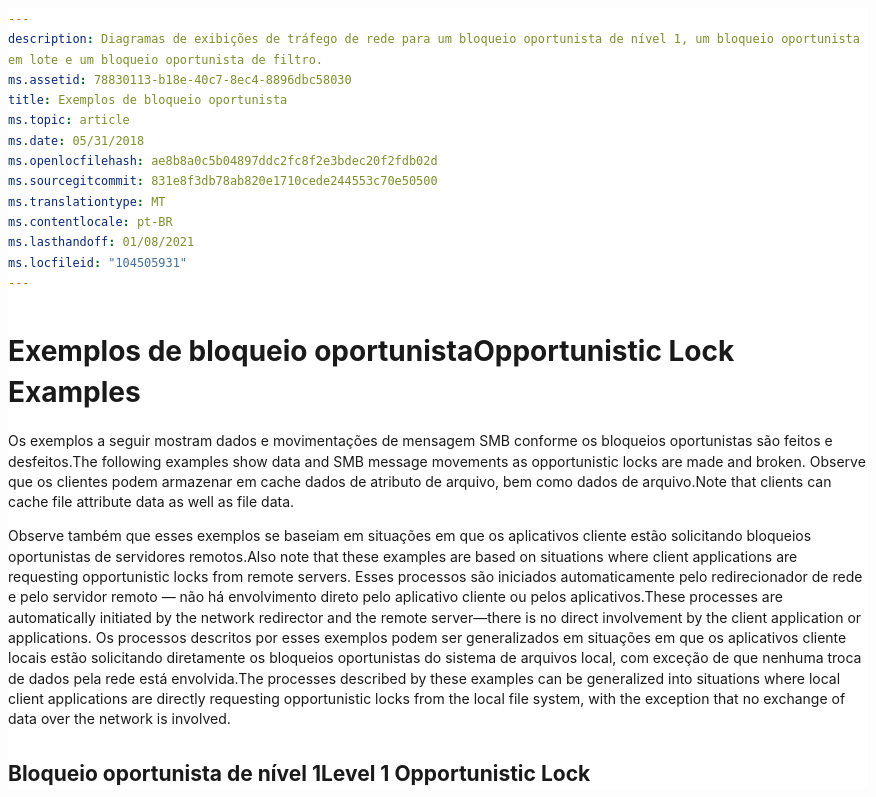 ```yaml
---
description: Diagramas de exibições de tráfego de rede para um bloqueio oportunista de nível 1, um bloqueio oportunista em lote e um bloqueio oportunista de filtro.
ms.assetid: 78830113-b18e-40c7-8ec4-8896dbc58030
title: Exemplos de bloqueio oportunista
ms.topic: article
ms.date: 05/31/2018
ms.openlocfilehash: ae8b8a0c5b04897ddc2fc8f2e3bdec20f2fdb02d
ms.sourcegitcommit: 831e8f3db78ab820e1710cede244553c70e50500
ms.translationtype: MT
ms.contentlocale: pt-BR
ms.lasthandoff: 01/08/2021
ms.locfileid: "104505931"
---
```

# <a name="opportunistic-lock-examples"></a><span data-ttu-id="6ff65-103">Exemplos de bloqueio oportunista</span><span class="sxs-lookup"><span data-stu-id="6ff65-103">Opportunistic Lock Examples</span></span>

<span data-ttu-id="6ff65-104">Os exemplos a seguir mostram dados e movimentações de mensagem SMB conforme os bloqueios oportunistas são feitos e desfeitos.</span><span class="sxs-lookup"><span data-stu-id="6ff65-104">The following examples show data and SMB message movements as opportunistic locks are made and broken.</span></span> <span data-ttu-id="6ff65-105">Observe que os clientes podem armazenar em cache dados de atributo de arquivo, bem como dados de arquivo.</span><span class="sxs-lookup"><span data-stu-id="6ff65-105">Note that clients can cache file attribute data as well as file data.</span></span>

<span data-ttu-id="6ff65-106">Observe também que esses exemplos se baseiam em situações em que os aplicativos cliente estão solicitando bloqueios oportunistas de servidores remotos.</span><span class="sxs-lookup"><span data-stu-id="6ff65-106">Also note that these examples are based on situations where client applications are requesting opportunistic locks from remote servers.</span></span> <span data-ttu-id="6ff65-107">Esses processos são iniciados automaticamente pelo redirecionador de rede e pelo servidor remoto — não há envolvimento direto pelo aplicativo cliente ou pelos aplicativos.</span><span class="sxs-lookup"><span data-stu-id="6ff65-107">These processes are automatically initiated by the network redirector and the remote server—there is no direct involvement by the client application or applications.</span></span> <span data-ttu-id="6ff65-108">Os processos descritos por esses exemplos podem ser generalizados em situações em que os aplicativos cliente locais estão solicitando diretamente os bloqueios oportunistas do sistema de arquivos local, com exceção de que nenhuma troca de dados pela rede está envolvida.</span><span class="sxs-lookup"><span data-stu-id="6ff65-108">The processes described by these examples can be generalized into situations where local client applications are directly requesting opportunistic locks from the local file system, with the exception that no exchange of data over the network is involved.</span></span>

## <a name="level-1-opportunistic-lock"></a><span data-ttu-id="6ff65-109">Bloqueio oportunista de nível 1</span><span class="sxs-lookup"><span data-stu-id="6ff65-109">Level 1 Opportunistic Lock</span></span>
